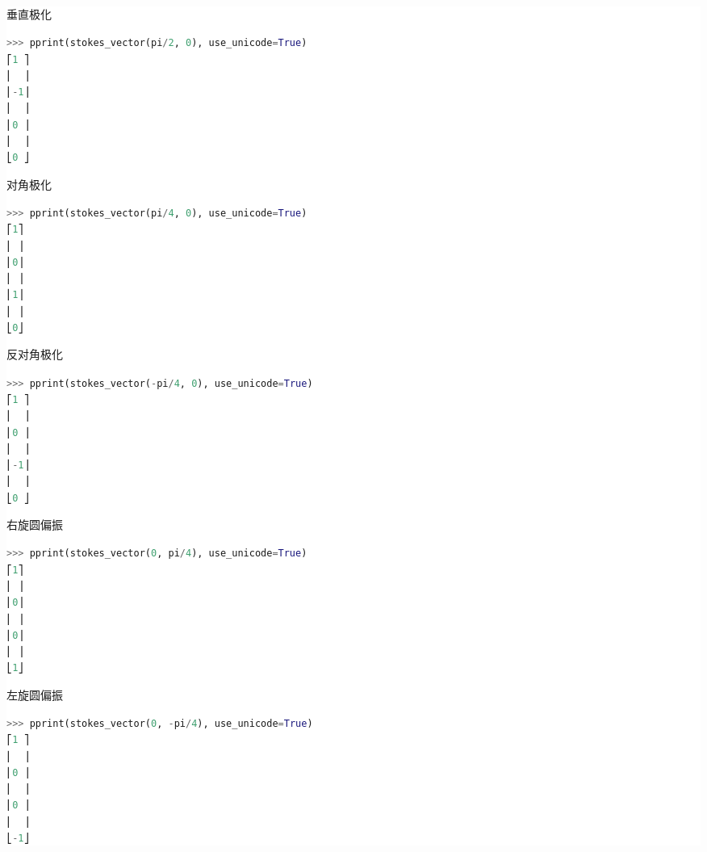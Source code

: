 垂直极化

```py
>>> pprint(stokes_vector(pi/2, 0), use_unicode=True)
⎡1 ⎤
⎢  ⎥
⎢-1⎥
⎢  ⎥
⎢0 ⎥
⎢  ⎥
⎣0 ⎦ 
```

对角极化

```py
>>> pprint(stokes_vector(pi/4, 0), use_unicode=True)
⎡1⎤
⎢ ⎥
⎢0⎥
⎢ ⎥
⎢1⎥
⎢ ⎥
⎣0⎦ 
```

反对角极化

```py
>>> pprint(stokes_vector(-pi/4, 0), use_unicode=True)
⎡1 ⎤
⎢  ⎥
⎢0 ⎥
⎢  ⎥
⎢-1⎥
⎢  ⎥
⎣0 ⎦ 
```

右旋圆偏振

```py
>>> pprint(stokes_vector(0, pi/4), use_unicode=True)
⎡1⎤
⎢ ⎥
⎢0⎥
⎢ ⎥
⎢0⎥
⎢ ⎥
⎣1⎦ 
```

左旋圆偏振

```py
>>> pprint(stokes_vector(0, -pi/4), use_unicode=True)
⎡1 ⎤
⎢  ⎥
⎢0 ⎥
⎢  ⎥
⎢0 ⎥
⎢  ⎥
⎣-1⎦ 
```
